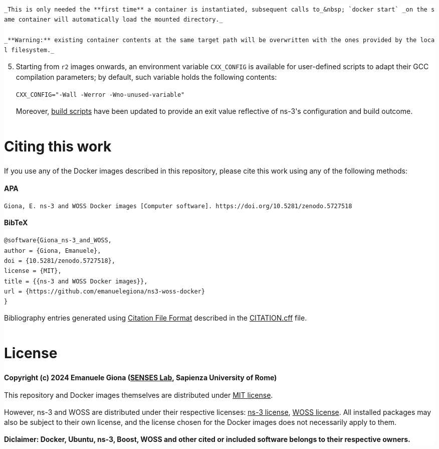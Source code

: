     _This is only needed the **first time** a container is instantiated, subsequent calls to_&nbsp; `docker start` _on the same container will automatically load the mounted directory._

    _**Warning:** existing container contents at the same target path will be overwritten with the ones provided by the local filesystem._

5. Starting from `r2` images onwards, an environment variable `CXX_CONFIG` is available for user-defined scripts to adapt their GCC compilation parameters; by default, such variable holds the following contents:

    `CXX_CONFIG="-Wall -Werror -Wno-unused-variable"`

    Moreover, [build scripts][latest-build] have been updated to provide an exit value reflective of ns-3's configuration and build outcome.

# Citing this work

If you use any of the Docker images described in this repository, please cite this work using any of the following methods:

**APA**
```
Giona, E. ns-3 and WOSS Docker images [Computer software]. https://doi.org/10.5281/zenodo.5727518
```

**BibTeX**
```
@software{Giona_ns-3_and_WOSS,
author = {Giona, Emanuele},
doi = {10.5281/zenodo.5727518},
license = {MIT},
title = {{ns-3 and WOSS Docker images}},
url = {https://github.com/emanuelegiona/ns3-woss-docker}
}
```

Bibliography entries generated using [Citation File Format][cff] described in the [CITATION.cff][citation] file.

# License

**Copyright (c) 2024 Emanuele Giona ([SENSES Lab][senseslab], Sapienza University of Rome)**

This repository and Docker images themselves are distributed under [MIT license][docker-license].

However, ns-3 and WOSS are distributed under their respective licenses:
[ns-3 license][ns3-license], [WOSS license][woss-license].
All installed packages may also be subject to their own license, and the license
chosen for the Docker images does not necessarily apply to them.

**Diclaimer: Docker, Ubuntu, ns-3, Boost, WOSS and other cited or included software belongs to their respective owners.**



[ns3]: https://www.nsnam.org/
[woss]: https://woss.dei.unipd.it/
[docker]: https://www.docker.com/
[woss-ns3]: https://github.com/MetalKnight/woss-ns3

[docker-hub-repo]: https://hub.docker.com/r/egiona/ns3-woss
[ns3-base-docker]: https://hub.docker.com/r/egiona/ns3-base


[ns3-base]: https://github.com/emanuelegiona/ns3-base-docker
[ns3-base-changelog]: https://github.com/emanuelegiona/ns3-base-docker/blob/main/CHANGELOG.md
[woss-changelog]: https://woss.dei.unipd.it/woss/doxygen/Changelog.html
[latest-debug]: ./u22.04-n3.40-w1.12.6/ns3-build/build-debug.sh
[latest-optimized]: ./u22.04-n3.40-w1.12.6/ns3-build/build-optimized.sh
[latest-build]: ./u22.04-n3.40-w1.12.6/ns3-build/
[latest-makefile]: ./u22.04-n3.40-w1.12.6/ns3-utils/Makefile
[img5]: https://hub.docker.com/r/egiona/ns3-woss/tags?page=1&name=u22.04-n3.40-w1.12.6
[img4]: https://hub.docker.com/r/egiona/ns3-woss/tags?page=1&name=u20.04-n3.40-w1.12.6
[img3b]: https://hub.docker.com/r/egiona/ns3-woss/tags?page=1&name=u18.04-n3.35-boosted-w1.12.6
[img3]: https://hub.docker.com/r/egiona/ns3-woss/tags?page=1&name=u18.04-n3.35-w1.12.6
[img2b]: https://hub.docker.com/r/egiona/ns3-woss/tags?page=1&name=u18.04-n3.34-boosted-w1.12.6
[img2]: https://hub.docker.com/r/egiona/ns3-woss/tags?page=1&name=u18.04-n3.34-w1.12.6
[img1b]: https://hub.docker.com/r/egiona/ns3-woss/tags?page=1&name=u18.04-n3.33-boosted-w1.12.6
[img1]: https://hub.docker.com/r/egiona/ns3-woss/tags?page=1&name=u18.04-n3.33-w1.12.6
[file5]: ./u22.04-n3.40-w1.12.6/Dockerfile
[file4]: ./u20.04-n3.40-w1.12.6/Dockerfile
[file3b]: ./u18.04-n3.35-boosted-w1.12.6/Dockerfile
[file3]: ./u18.04-n3.35-w1.12.6/Dockerfile
[file2b]: ./u18.04-n3.34-boosted-w1.12.6/Dockerfile
[file2]: ./u18.04-n3.34-w1.12.6/Dockerfile
[file1b]: ./u18.04-n3.33-boosted-w1.12.6/Dockerfile
[file1]: ./u18.04-n3.33-w1.12.6/Dockerfile
[docker-install]: https://docs.docker.com/engine/install/
[woss-dbs]: https://woss.dei.unipd.it/woss/files/WOSS-dbs-v1.6.0.tar.gz
[gebco2020]: https://www.bodc.ac.uk/data/open_download/gebco/gebco_2020/zip/
[gebco2022]: https://www.bodc.ac.uk/data/open_download/gebco/gebco_2022/zip/
[gebco2023]: https://www.bodc.ac.uk/data/open_download/gebco/gebco_2023/zip/
[ns3-builds]: https://www.nsnam.org/docs/release/3.40/tutorial/html/getting-started.html#build-profiles
[cff]: https://citation-file-format.github.io/
[citation]: ./CITATION.cff
[senseslab]: https://senseslab.diag.uniroma1.it/
[docker-license]: ./LICENSE
[ns3-license]: https://www.nsnam.org/develop/contributing-code/licensing/
[woss-license]: https://woss.dei.unipd.it/woss/doxygen/License.html